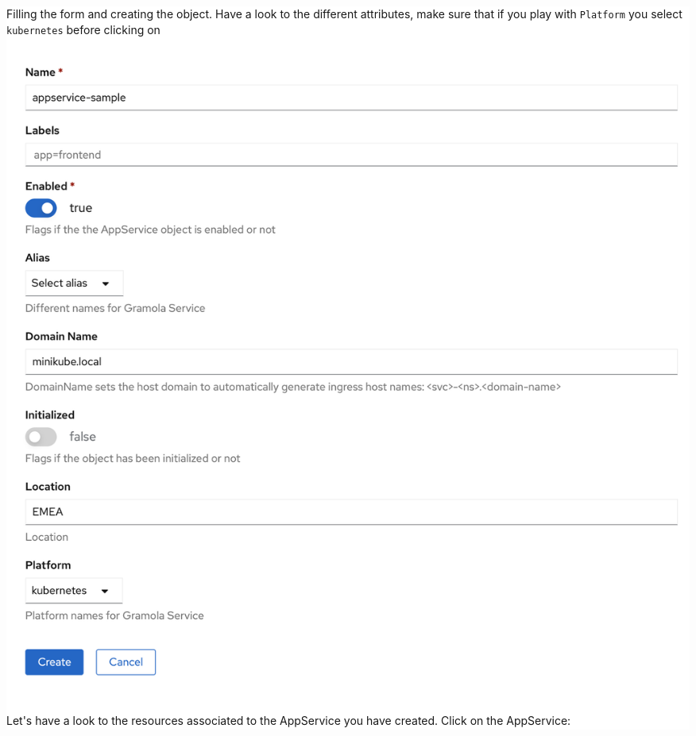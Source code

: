 Filling the form and creating the object. Have a look to the different attributes, make sure that if you play with `Platform` you select `kubernetes` before clicking on 

![Gramola Operator Filling Form](./images/olm-gramola-filling-form.png)

Let's have a look to the resources associated to the AppService you have created. Click on the AppService:
